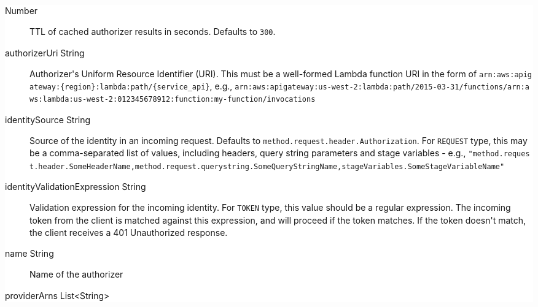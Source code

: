 </span>
        <span class="property-indicator"></span>
        <span class="property-type">Number</span>
    </dt>
    <dd><p>TTL of cached authorizer results in seconds. Defaults to <code>300</code>.</p>
</dd><dt class="property-optional"
            title="Optional">
        <span id="authorizeruri_yaml">
<a data-swiftype-name="resource-property" data-swiftype-type="text" href="#authorizeruri_yaml" style="color: inherit; text-decoration: inherit;">authorizer<wbr>Uri</a>
</span>
        <span class="property-indicator"></span>
        <span class="property-type">String</span>
    </dt>
    <dd><p>Authorizer's Uniform Resource Identifier (URI). This must be a well-formed Lambda function URI in the form of <code>arn:aws:apigateway:{region}:lambda:path/{service_api}</code>,
e.g., <code>arn:aws:apigateway:us-west-2:lambda:path/2015-03-31/functions/arn:aws:lambda:us-west-2:012345678912:function:my-function/invocations</code></p>
</dd><dt class="property-optional"
            title="Optional">
        <span id="identitysource_yaml">
<a data-swiftype-name="resource-property" data-swiftype-type="text" href="#identitysource_yaml" style="color: inherit; text-decoration: inherit;">identity<wbr>Source</a>
</span>
        <span class="property-indicator"></span>
        <span class="property-type">String</span>
    </dt>
    <dd><p>Source of the identity in an incoming request. Defaults to <code>method.request.header.Authorization</code>. For <code>REQUEST</code> type, this may be a comma-separated list of values, including headers, query string parameters and stage variables - e.g., <code>&quot;method.request.header.SomeHeaderName,method.request.querystring.SomeQueryStringName,stageVariables.SomeStageVariableName&quot;</code></p>
</dd><dt class="property-optional"
            title="Optional">
        <span id="identityvalidationexpression_yaml">
<a data-swiftype-name="resource-property" data-swiftype-type="text" href="#identityvalidationexpression_yaml" style="color: inherit; text-decoration: inherit;">identity<wbr>Validation<wbr>Expression</a>
</span>
        <span class="property-indicator"></span>
        <span class="property-type">String</span>
    </dt>
    <dd><p>Validation expression for the incoming identity. For <code>TOKEN</code> type, this value should be a regular expression. The incoming token from the client is matched against this expression, and will proceed if the token matches. If the token doesn't match, the client receives a 401 Unauthorized response.</p>
</dd><dt class="property-optional"
            title="Optional">
        <span id="name_yaml">
<a data-swiftype-name="resource-property" data-swiftype-type="text" href="#name_yaml" style="color: inherit; text-decoration: inherit;">name</a>
</span>
        <span class="property-indicator"></span>
        <span class="property-type">String</span>
    </dt>
    <dd><p>Name of the authorizer</p>
</dd><dt class="property-optional"
            title="Optional">
        <span id="providerarns_yaml">
<a data-swiftype-name="resource-property" data-swiftype-type="text" href="#providerarns_yaml" style="color: inherit; text-decoration: inherit;">provider<wbr>Arns</a>
</span>
        <span class="property-indicator"></span>
        <span class="property-type">List&lt;String&gt;</span>